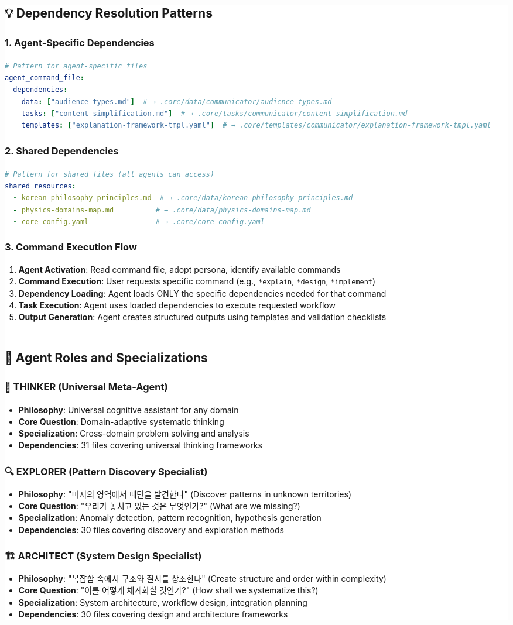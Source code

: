 
## 💡 **Dependency Resolution Patterns**

### **1. Agent-Specific Dependencies**
```yaml
# Pattern for agent-specific files
agent_command_file:
  dependencies:
    data: ["audience-types.md"]  # → .core/data/communicator/audience-types.md
    tasks: ["content-simplification.md"]  # → .core/tasks/communicator/content-simplification.md
    templates: ["explanation-framework-tmpl.yaml"]  # → .core/templates/communicator/explanation-framework-tmpl.yaml
```

### **2. Shared Dependencies**
```yaml
# Pattern for shared files (all agents can access)
shared_resources:
  - korean-philosophy-principles.md  # → .core/data/korean-philosophy-principles.md
  - physics-domains-map.md          # → .core/data/physics-domains-map.md
  - core-config.yaml                # → .core/core-config.yaml
```

### **3. Command Execution Flow**
1. **Agent Activation**: Read command file, adopt persona, identify available commands
2. **Command Execution**: User requests specific command (e.g., `*explain`, `*design`, `*implement`)
3. **Dependency Loading**: Agent loads ONLY the specific dependencies needed for that command
4. **Task Execution**: Agent uses loaded dependencies to execute requested workflow
5. **Output Generation**: Agent creates structured outputs using templates and validation checklists

---

## 🎯 **Agent Roles and Specializations**

### **🧠 THINKER** (Universal Meta-Agent)
- **Philosophy**: Universal cognitive assistant for any domain
- **Core Question**: Domain-adaptive systematic thinking
- **Specialization**: Cross-domain problem solving and analysis
- **Dependencies**: 31 files covering universal thinking frameworks

### **🔍 EXPLORER** (Pattern Discovery Specialist)
- **Philosophy**: "미지의 영역에서 패턴을 발견한다" (Discover patterns in unknown territories)
- **Core Question**: "우리가 놓치고 있는 것은 무엇인가?" (What are we missing?)
- **Specialization**: Anomaly detection, pattern recognition, hypothesis generation
- **Dependencies**: 30 files covering discovery and exploration methods

### **🏗️ ARCHITECT** (System Design Specialist)
- **Philosophy**: "복잡함 속에서 구조와 질서를 창조한다" (Create structure and order within complexity)
- **Core Question**: "이를 어떻게 체계화할 것인가?" (How shall we systematize this?)
- **Specialization**: System architecture, workflow design, integration planning
- **Dependencies**: 30 files covering design and architecture frameworks
